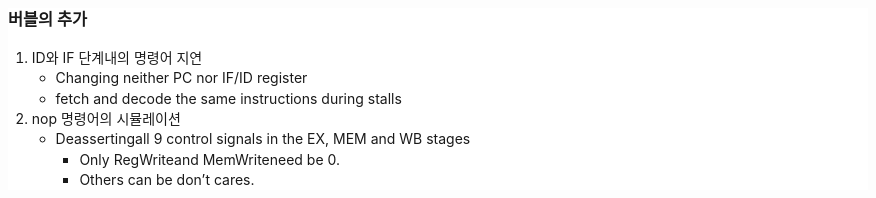 

### 버블의 추가

1. ID와 IF 단계내의 명령어 지연
   - Changing neither PC nor IF/ID register
   -  fetch and decode the same instructions during stalls 
2. nop 명령어의 시뮬레이션
   - Deassertingall 9 control signals in the EX, MEM and WB stages 
     - Only RegWriteand MemWriteneed be 0.
     - Others can be don’t cares.